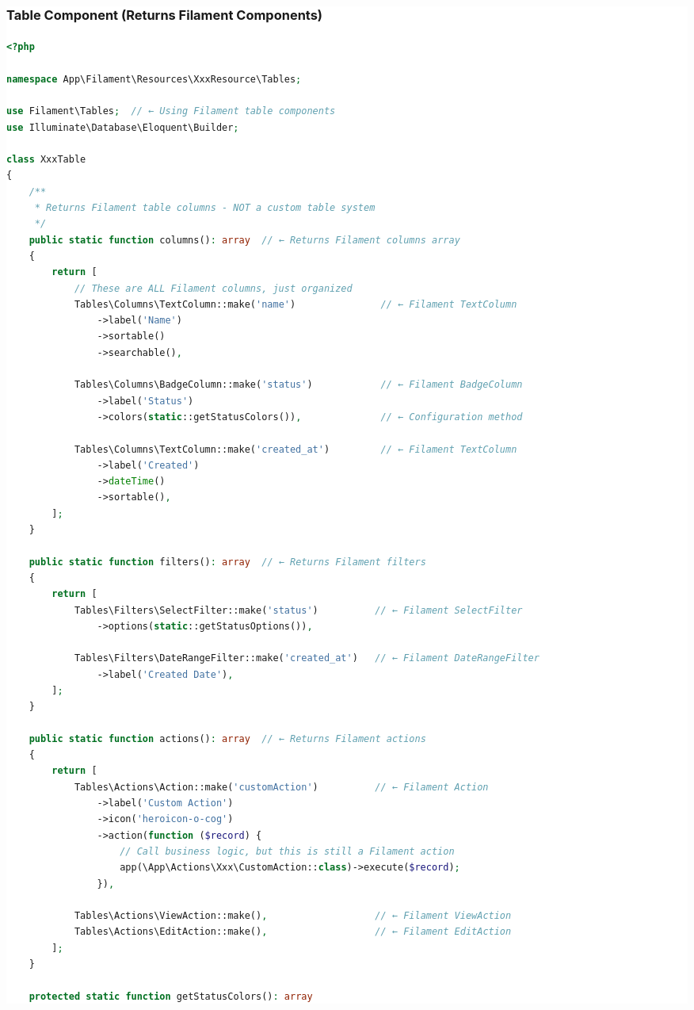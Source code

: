### Table Component (Returns Filament Components)

```php
<?php

namespace App\Filament\Resources\XxxResource\Tables;

use Filament\Tables;  // ← Using Filament table components
use Illuminate\Database\Eloquent\Builder;

class XxxTable
{
    /**
     * Returns Filament table columns - NOT a custom table system
     */
    public static function columns(): array  // ← Returns Filament columns array
    {
        return [
            // These are ALL Filament columns, just organized
            Tables\Columns\TextColumn::make('name')               // ← Filament TextColumn
                ->label('Name')
                ->sortable()
                ->searchable(),
                
            Tables\Columns\BadgeColumn::make('status')            // ← Filament BadgeColumn
                ->label('Status')
                ->colors(static::getStatusColors()),              // ← Configuration method
                
            Tables\Columns\TextColumn::make('created_at')         // ← Filament TextColumn
                ->label('Created')
                ->dateTime()
                ->sortable(),
        ];
    }
    
    public static function filters(): array  // ← Returns Filament filters
    {
        return [
            Tables\Filters\SelectFilter::make('status')          // ← Filament SelectFilter
                ->options(static::getStatusOptions()),
                
            Tables\Filters\DateRangeFilter::make('created_at')   // ← Filament DateRangeFilter
                ->label('Created Date'),
        ];
    }
    
    public static function actions(): array  // ← Returns Filament actions
    {
        return [
            Tables\Actions\Action::make('customAction')          // ← Filament Action
                ->label('Custom Action')
                ->icon('heroicon-o-cog')
                ->action(function ($record) {
                    // Call business logic, but this is still a Filament action
                    app(\App\Actions\Xxx\CustomAction::class)->execute($record);
                }),
                
            Tables\Actions\ViewAction::make(),                   // ← Filament ViewAction
            Tables\Actions\EditAction::make(),                   // ← Filament EditAction
        ];
    }
    
    protected static function getStatusColors(): array
```